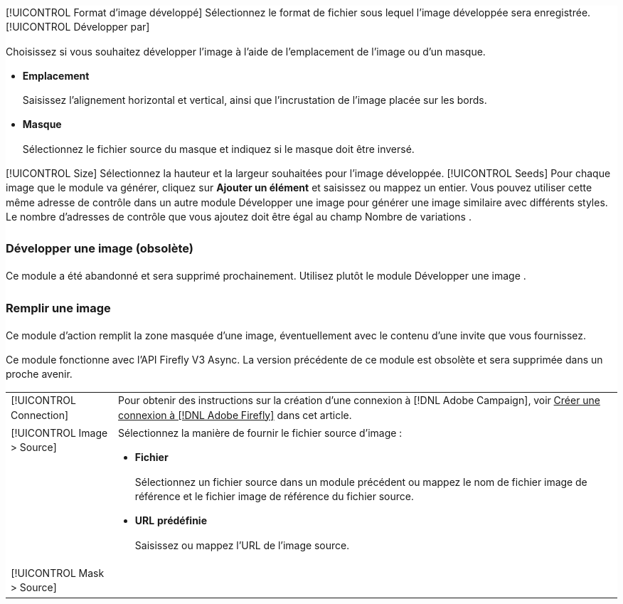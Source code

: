   </tr> 
  <tr> 
   <td role="rowheader">[!UICONTROL Format d’image développé]</td> 
   <td>Sélectionnez le format de fichier sous lequel l’image développée sera enregistrée.</td> 
  </tr> 
  <tr> 
   <td role="rowheader">[!UICONTROL Développer par]</td> 
   <td>  <p>Choisissez si vous souhaitez développer l’image à l’aide de l’emplacement de l’image ou d’un masque.</p> 
   <ul>
   <li><b>Emplacement</b><p>Saisissez l’alignement horizontal et vertical, ainsi que l’incrustation de l’image placée sur les bords.</p></li>
   <li><b>Masque</b><p>Sélectionnez le fichier source du masque et indiquez si le masque doit être inversé.</p></li>
   </ul>
</td> 
</td> 
  </tr> 
  <tr> 
   <td role="rowheader">[!UICONTROL Size]</td> 
   <td>Sélectionnez la hauteur et la largeur souhaitées pour l’image développée.</td> 
  </tr> 
  <tr> 
   <td role="rowheader">[!UICONTROL Seeds]</td> 
   <td>Pour chaque image que le module va générer, cliquez sur <b>Ajouter un élément</b> et saisissez ou mappez un entier. Vous pouvez utiliser cette même adresse de contrôle dans un autre module Développer une image pour générer une image similaire avec différents styles. Le nombre d’adresses de contrôle que vous ajoutez doit être égal au champ Nombre de variations .</td> 
  </tr> 
 </tbody> 
</table>

### Développer une image (obsolète)

Ce module a été abandonné et sera supprimé prochainement. Utilisez plutôt le module Développer une image .

### Remplir une image

Ce module d’action remplit la zone masquée d’une image, éventuellement avec le contenu d’une invite que vous fournissez.

Ce module fonctionne avec l’API Firefly V3 Async. La version précédente de ce module est obsolète et sera supprimée dans un proche avenir.

<table style="table-layout:auto"> 
 <col> 
 <col> 
 <tbody> 
  <tr> 
   <td role="rowheader">[!UICONTROL Connection]</td> 
   <td>Pour obtenir des instructions sur la création d’une connexion à [!DNL Adobe Campaign], voir <a href="#create-a-connection-to-adobe-firefly" class="MCXref xref" >Créer une connexion à [!DNL Adobe Firefly]</a> dans cet article.</td> 
  </tr> 
  <tr> 
   <td role="rowheader">[!UICONTROL Image &gt; Source]</td> 
   <td>Sélectionnez la manière de fournir le fichier source d’image :<ul><li><p><b>Fichier</b></p><p>Sélectionnez un fichier source dans un module précédent ou mappez le nom de fichier image de référence et le fichier image de référence du fichier source.</p></li><li><p><b>URL prédéfinie</b></p><p>Saisissez ou mappez l’URL de l’image source.</p></li></ul></td> 
  </tr> 
  <tr> 
   <td role="rowheader">[!UICONTROL Mask &gt; Source]</td> 